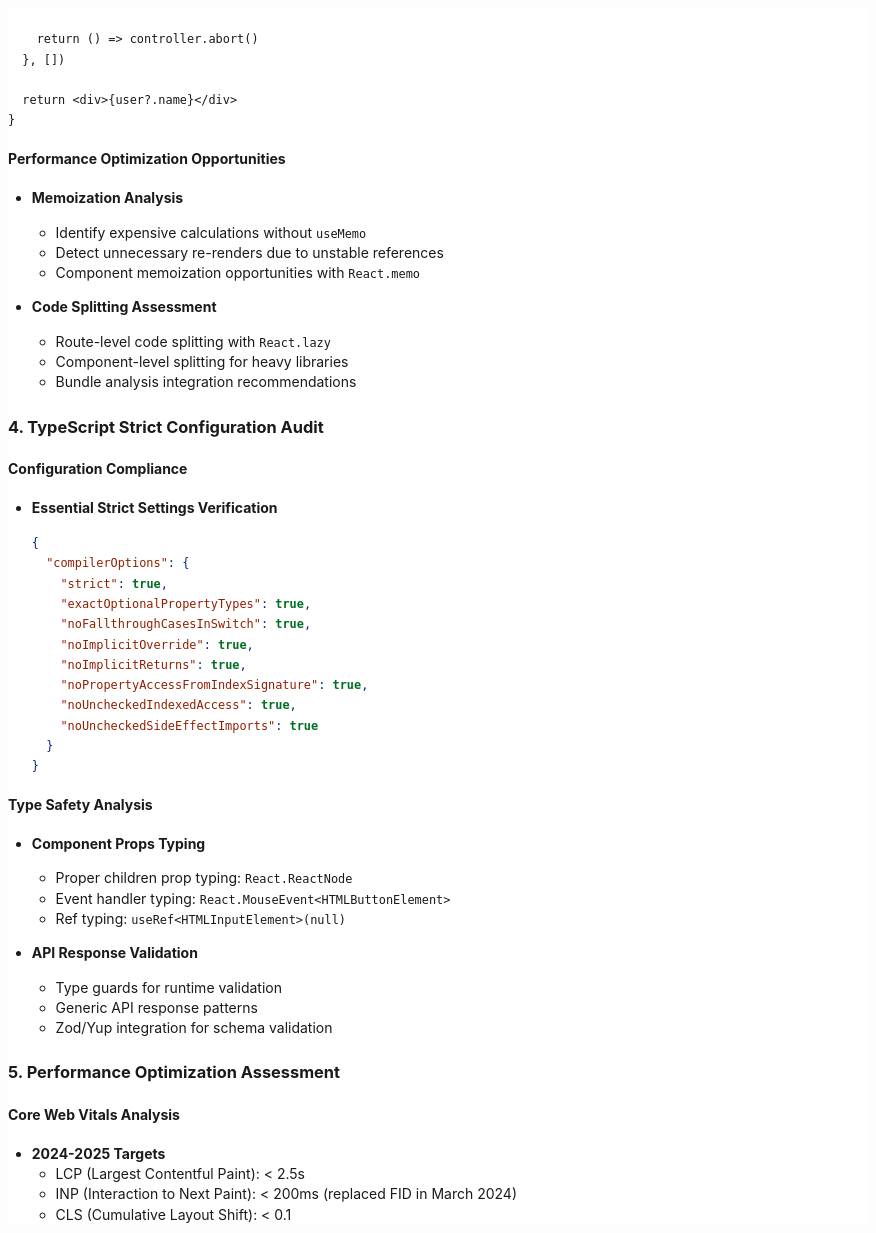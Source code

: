   ```tsx
      
      return () => controller.abort()
    }, [])
    
    return <div>{user?.name}</div>
  }
  ```

#### Performance Optimization Opportunities
- **Memoization Analysis**
  - Identify expensive calculations without `useMemo`
  - Detect unnecessary re-renders due to unstable references
  - Component memoization opportunities with `React.memo`
  
- **Code Splitting Assessment**
  - Route-level code splitting with `React.lazy`
  - Component-level splitting for heavy libraries
  - Bundle analysis integration recommendations

### 4. TypeScript Strict Configuration Audit

#### Configuration Compliance
- **Essential Strict Settings Verification**
  ```json
  {
    "compilerOptions": {
      "strict": true,
      "exactOptionalPropertyTypes": true,
      "noFallthroughCasesInSwitch": true,
      "noImplicitOverride": true,
      "noImplicitReturns": true,
      "noPropertyAccessFromIndexSignature": true,
      "noUncheckedIndexedAccess": true,
      "noUncheckedSideEffectImports": true
    }
  }
  ```

#### Type Safety Analysis
- **Component Props Typing**
  - Proper children prop typing: `React.ReactNode`
  - Event handler typing: `React.MouseEvent<HTMLButtonElement>`
  - Ref typing: `useRef<HTMLInputElement>(null)`
  
- **API Response Validation**
  - Type guards for runtime validation
  - Generic API response patterns
  - Zod/Yup integration for schema validation

### 5. Performance Optimization Assessment

#### Core Web Vitals Analysis
- **2024-2025 Targets**
  - LCP (Largest Contentful Paint): < 2.5s
  - INP (Interaction to Next Paint): < 200ms (replaced FID in March 2024)
  - CLS (Cumulative Layout Shift): < 0.1
